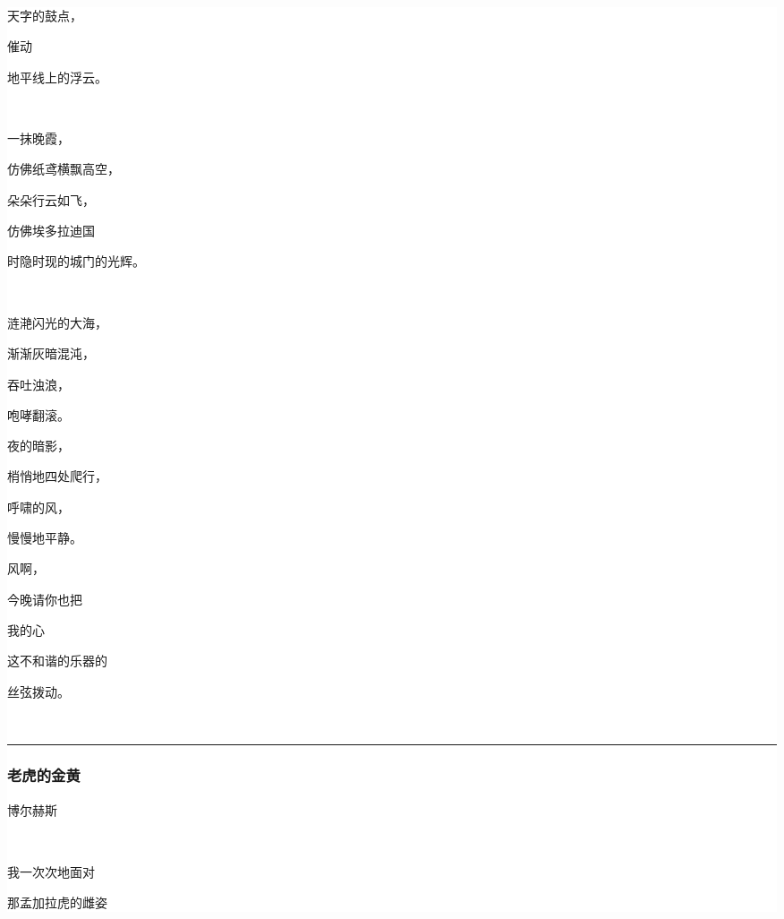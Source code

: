 天字的鼓点， 

催动

地平线上的浮云。

 <br/>

一抹晚霞， 

仿佛纸鸢横飘高空， 

朵朵行云如飞， 

仿佛埃多拉迪国

时隐时现的城门的光辉。

 <br/>

涟滟闪光的大海， 

渐渐灰暗混沌， 

吞吐浊浪， 

咆哮翻滚。

夜的暗影， 

梢悄地四处爬行， 

呼啸的风， 

慢慢地平静。

风啊， 

今晚请你也把

我的心

这不和谐的乐器的

丝弦拨动。

 <br/>


---




### 老虎的金黄

 

博尔赫斯

<br/> 

我一次次地面对

那孟加拉虎的雌姿
